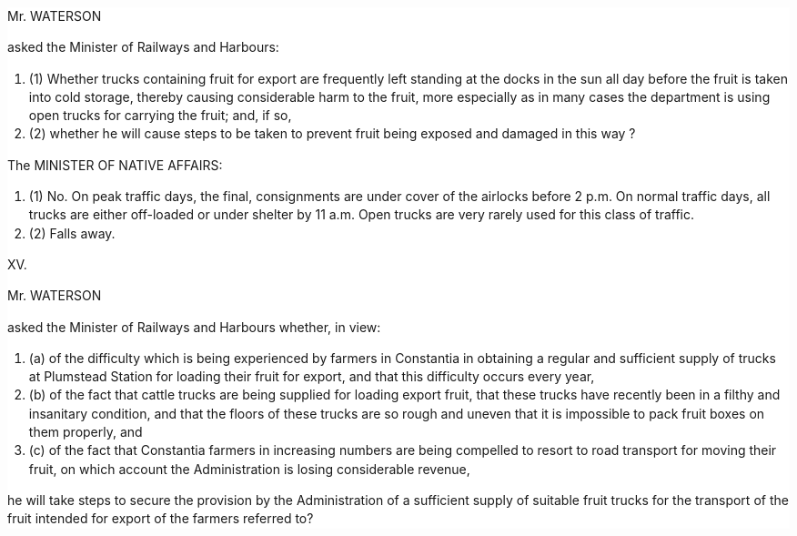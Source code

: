 <from>Mr. WATERSON</from>

<p>asked the Minister of Railways and Harbours:</p>

<ol>

<li>(1) Whether trucks containing fruit for export are frequently left standing at the docks in the sun all day before the fruit is taken into cold storage, thereby causing considerable harm to the fruit, more especially as in many cases the department is using open trucks for carrying the fruit; and, if so,</li>

<li>(2) whether he will cause steps to be taken to prevent fruit being exposed and damaged in this way &#x003F;</li>

</ol>

</question>

<answer by="#minister_of_native_affairs" to="#waterson">

<from>The MINISTER OF NATIVE AFFAIRS:</from>

<ol>

<li>(1) No. On peak traffic days, the final, consignments are under cover of the airlocks before 2 p.m. On normal traffic days, all trucks are either off-loaded or under shelter by 11 a.m. Open trucks are very rarely used for this class of traffic.</li>

<li>(2) Falls away.</li>

</ol>

</answer>

<question by="#waterson" to="#minister_of_native_affairs">

<num>XV.</num>

<from>Mr. WATERSON</from>

<p>asked the Minister of Railways and Harbours whether, in view:</p>

<ol>

<li>(a) of the difficulty which is being experienced by farmers in Constantia in obtaining a regular and sufficient supply of trucks at Plumstead Station for loading their fruit for export, and that this difficulty occurs every year,</li>

<li>(b) of the fact that cattle trucks are being supplied for loading export fruit, that these trucks have recently been in a filthy and insanitary condition, and that the floors of these trucks are so rough and uneven that it is impossible to pack fruit boxes on them properly, and</li>

<li>(c) of the fact that Constantia farmers in increasing numbers are being compelled to resort to road transport for moving their fruit, on which account the Administration is losing considerable revenue,</li>

</ol>

<p>he will take steps to secure the provision by the Administration of a sufficient supply of suitable fruit trucks for the transport of the fruit intended for export of the farmers referred to&#x003F;</p>

